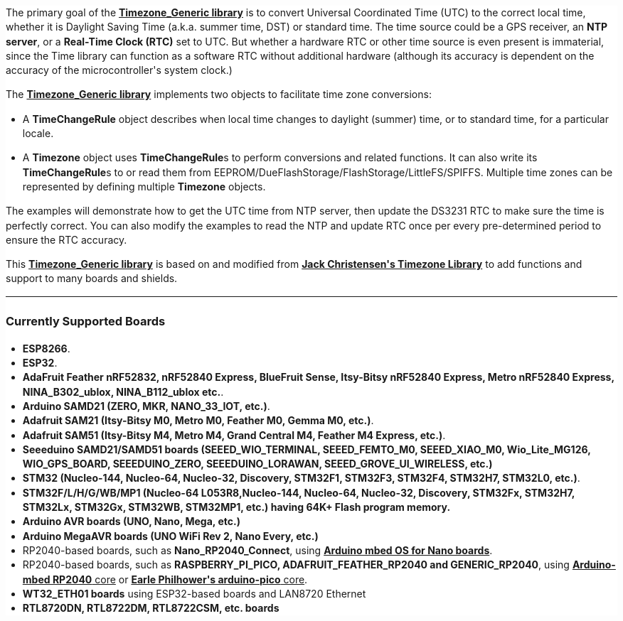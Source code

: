 The primary goal of the [**Timezone_Generic library**](https://github.com/khoih-prog/Timezone_Generic) is to convert Universal Coordinated Time (UTC) to the correct local time, whether it is Daylight Saving Time (a.k.a. summer time, DST) or standard time. The time source could be a GPS receiver, an **NTP server**, or a **Real-Time Clock (RTC)** set to UTC.  But whether a hardware RTC or other time source is even present is immaterial, since the Time library can function as a software RTC without additional hardware (although its accuracy is dependent on the accuracy of the microcontroller's system clock.)

The [**Timezone_Generic library**](https://github.com/khoih-prog/Timezone_Generic) implements two objects to facilitate time zone conversions:

- A **TimeChangeRule** object describes when local time changes to daylight (summer) time, or to standard time, for a particular locale.

- A **Timezone** object uses **TimeChangeRule**s to perform conversions and related functions. It can also write its **TimeChangeRule**s to or read them from EEPROM/DueFlashStorage/FlashStorage/LittleFS/SPIFFS. Multiple time zones can be represented by defining multiple **Timezone** objects.

The examples will demonstrate how to get the UTC time from NTP server, then update the DS3231 RTC to make sure the time is perfectly correct.
You can also modify the examples to read the NTP and update RTC once per every pre-determined period to ensure the RTC accuracy.

This [**Timezone_Generic library**](https://github.com/khoih-prog/Timezone_Generic) is based on and modified from [**Jack Christensen's Timezone Library**](https://github.com/JChristensen/Timezone) to add functions and support to many boards and shields.

---

### Currently Supported Boards

  - **ESP8266**.
  - **ESP32**.
  - **AdaFruit Feather nRF52832, nRF52840 Express, BlueFruit Sense, Itsy-Bitsy nRF52840 Express, Metro nRF52840 Express, NINA_B302_ublox, NINA_B112_ublox etc.**.
  - **Arduino SAMD21 (ZERO, MKR, NANO_33_IOT, etc.)**.
  - **Adafruit SAM21 (Itsy-Bitsy M0, Metro M0, Feather M0, Gemma M0, etc.)**.
  - **Adafruit SAM51 (Itsy-Bitsy M4, Metro M4, Grand Central M4, Feather M4 Express, etc.)**.
  - **Seeeduino SAMD21/SAMD51 boards (SEEED_WIO_TERMINAL, SEEED_FEMTO_M0, SEEED_XIAO_M0, Wio_Lite_MG126, WIO_GPS_BOARD, SEEEDUINO_ZERO, SEEEDUINO_LORAWAN, SEEED_GROVE_UI_WIRELESS, etc.)**
  - **STM32 (Nucleo-144, Nucleo-64, Nucleo-32, Discovery, STM32F1, STM32F3, STM32F4, STM32H7, STM32L0, etc.)**.
  - **STM32F/L/H/G/WB/MP1 (Nucleo-64 L053R8,Nucleo-144, Nucleo-64, Nucleo-32, Discovery, STM32Fx, STM32H7, STM32Lx, STM32Gx, STM32WB, STM32MP1, etc.) having 64K+ Flash program memory.**
  - **Arduino AVR boards (UNO, Nano, Mega, etc.)**
  - **Arduino MegaAVR boards (UNO WiFi Rev 2, Nano Every, etc.)**
  - RP2040-based boards, such as **Nano_RP2040_Connect**, using [**Arduino mbed OS for Nano boards**](https://github.com/arduino/ArduinoCore-mbed).
  - RP2040-based boards, such as **RASPBERRY_PI_PICO, ADAFRUIT_FEATHER_RP2040 and GENERIC_RP2040**, using [**Arduino-mbed RP2040** core](https://github.com/arduino/ArduinoCore-mbed) or [**Earle Philhower's arduino-pico** core](https://github.com/earlephilhower/arduino-pico).
  - **WT32_ETH01 boards** using ESP32-based boards and LAN8720 Ethernet
  - **RTL8720DN, RTL8722DM, RTL8722CSM, etc. boards**
  